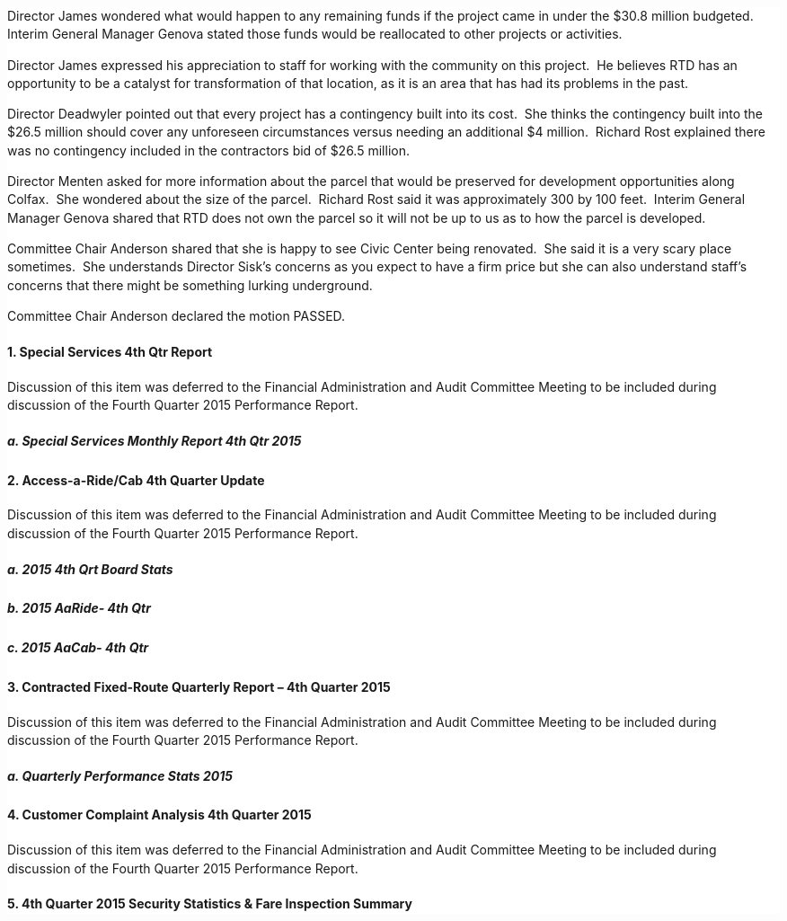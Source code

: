 Director James wondered what would happen to any remaining funds if the project came in under the $30.8 million budgeted.  Interim General Manager Genova stated those funds would be reallocated to other projects or activities.

Director James expressed his appreciation to staff for working with the community on this project.  He believes RTD has an opportunity to be a catalyst for transformation of that location, as it is an area that has had its problems in the past.

Director Deadwyler pointed out that every project has a contingency built into its cost.  She thinks the contingency built into the $26.5 million should cover any unforeseen circumstances versus needing an additional $4 million.  Richard Rost explained there was no contingency included in the contractors bid of $26.5 million.

Director Menten asked for more information about the parcel that would be preserved for development opportunities along Colfax.  She wondered about the size of the parcel.  Richard Rost said it was approximately 300 by 100 feet.  Interim General Manager Genova shared that RTD does not own the parcel so it will not be up to us as to how the parcel is developed.

Committee Chair Anderson shared that she is happy to see Civic Center being renovated.  She said it is a very scary place sometimes.  She understands Director Sisk’s concerns as you expect to have a firm price but she can also understand staff’s concerns that there might be something lurking underground.

Committee Chair Anderson declared the motion PASSED.

#### 1. Special Services 4th Qtr Report

Discussion of this item was deferred to the Financial Administration and Audit Committee Meeting to be included during discussion of the Fourth Quarter 2015 Performance Report.

##### a. Special Services Monthly Report 4th Qtr 2015

#### 2. Access-a-Ride/Cab 4th Quarter Update

Discussion of this item was deferred to the Financial Administration and Audit Committee Meeting to be included during discussion of the Fourth Quarter 2015 Performance Report.

##### a. 2015 4th Qrt Board Stats

##### b. 2015 AaRide- 4th Qtr

##### c. 2015 AaCab- 4th Qtr

#### 3. Contracted Fixed-Route Quarterly Report – 4th Quarter 2015

Discussion of this item was deferred to the Financial Administration and Audit Committee Meeting to be included during discussion of the Fourth Quarter 2015 Performance Report.

##### a. Quarterly Performance Stats 2015

#### 4. Customer Complaint Analysis 4th Quarter 2015

Discussion of this item was deferred to the Financial Administration and Audit Committee Meeting to be included during discussion of the Fourth Quarter 2015 Performance Report.

#### 5. 4th Quarter 2015 Security Statistics & Fare Inspection Summary
